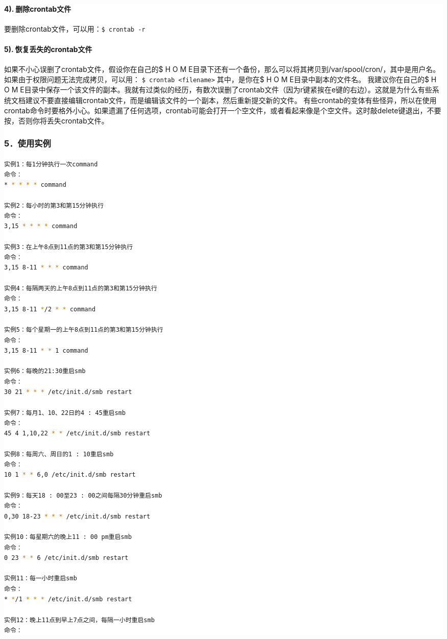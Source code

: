 #### 4). 删除crontab文件

要删除crontab文件，可以用：`$ crontab -r`
	
#### 5). 恢复丢失的crontab文件

如果不小心误删了crontab文件，假设你在自己的$ H O M E目录下还有一个备份，那么可以将其拷贝到/var/spool/cron/<username>，其中<username>是用户名。如果由于权限问题无法完成拷贝，可以用：
    	`$ crontab <filename>`
    其中，<filename>是你在$ H O M E目录中副本的文件名。
我建议你在自己的$ H O M E目录中保存一个该文件的副本。我就有过类似的经历，有数次误删了crontab文件（因为r键紧挨在e键的右边）。这就是为什么有些系统文档建议不要直接编辑crontab文件，而是编辑该文件的一个副本，然后重新提交新的文件。
有些crontab的变体有些怪异，所以在使用crontab命令时要格外小心。如果遗漏了任何选项，crontab可能会打开一个空文件，或者看起来像是个空文件。这时敲delete键退出，不要按<Ctrl-D>，否则你将丢失crontab文件。


### 5．使用实例

```bash
实例1：每1分钟执行一次command
命令：
* * * * * command
 
实例2：每小时的第3和第15分钟执行
命令：
3,15 * * * * command
 
实例3：在上午8点到11点的第3和第15分钟执行
命令：
3,15 8-11 * * * command
 
实例4：每隔两天的上午8点到11点的第3和第15分钟执行
命令：
3,15 8-11 */2 * * command
 
实例5：每个星期一的上午8点到11点的第3和第15分钟执行
命令：
3,15 8-11 * * 1 command
 
实例6：每晚的21:30重启smb 
命令：
30 21 * * * /etc/init.d/smb restart
 
实例7：每月1、10、22日的4 : 45重启smb 
命令：
45 4 1,10,22 * * /etc/init.d/smb restart
 
实例8：每周六、周日的1 : 10重启smb
命令：
10 1 * * 6,0 /etc/init.d/smb restart
 
实例9：每天18 : 00至23 : 00之间每隔30分钟重启smb 
命令：
0,30 18-23 * * * /etc/init.d/smb restart
 
实例10：每星期六的晚上11 : 00 pm重启smb 
命令：
0 23 * * 6 /etc/init.d/smb restart
 
实例11：每一小时重启smb 
命令：
* */1 * * * /etc/init.d/smb restart
 
实例12：晚上11点到早上7点之间，每隔一小时重启smb 
命令：
```